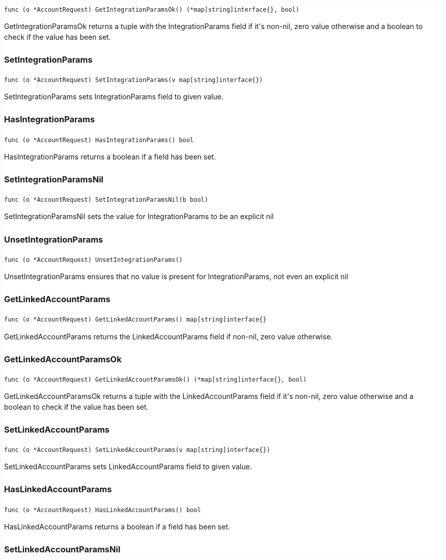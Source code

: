 `func (o *AccountRequest) GetIntegrationParamsOk() (*map[string]interface{}, bool)`

GetIntegrationParamsOk returns a tuple with the IntegrationParams field if it's non-nil, zero value otherwise
and a boolean to check if the value has been set.

### SetIntegrationParams

`func (o *AccountRequest) SetIntegrationParams(v map[string]interface{})`

SetIntegrationParams sets IntegrationParams field to given value.

### HasIntegrationParams

`func (o *AccountRequest) HasIntegrationParams() bool`

HasIntegrationParams returns a boolean if a field has been set.

### SetIntegrationParamsNil

`func (o *AccountRequest) SetIntegrationParamsNil(b bool)`

 SetIntegrationParamsNil sets the value for IntegrationParams to be an explicit nil

### UnsetIntegrationParams
`func (o *AccountRequest) UnsetIntegrationParams()`

UnsetIntegrationParams ensures that no value is present for IntegrationParams, not even an explicit nil
### GetLinkedAccountParams

`func (o *AccountRequest) GetLinkedAccountParams() map[string]interface{}`

GetLinkedAccountParams returns the LinkedAccountParams field if non-nil, zero value otherwise.

### GetLinkedAccountParamsOk

`func (o *AccountRequest) GetLinkedAccountParamsOk() (*map[string]interface{}, bool)`

GetLinkedAccountParamsOk returns a tuple with the LinkedAccountParams field if it's non-nil, zero value otherwise
and a boolean to check if the value has been set.

### SetLinkedAccountParams

`func (o *AccountRequest) SetLinkedAccountParams(v map[string]interface{})`

SetLinkedAccountParams sets LinkedAccountParams field to given value.

### HasLinkedAccountParams

`func (o *AccountRequest) HasLinkedAccountParams() bool`

HasLinkedAccountParams returns a boolean if a field has been set.

### SetLinkedAccountParamsNil
